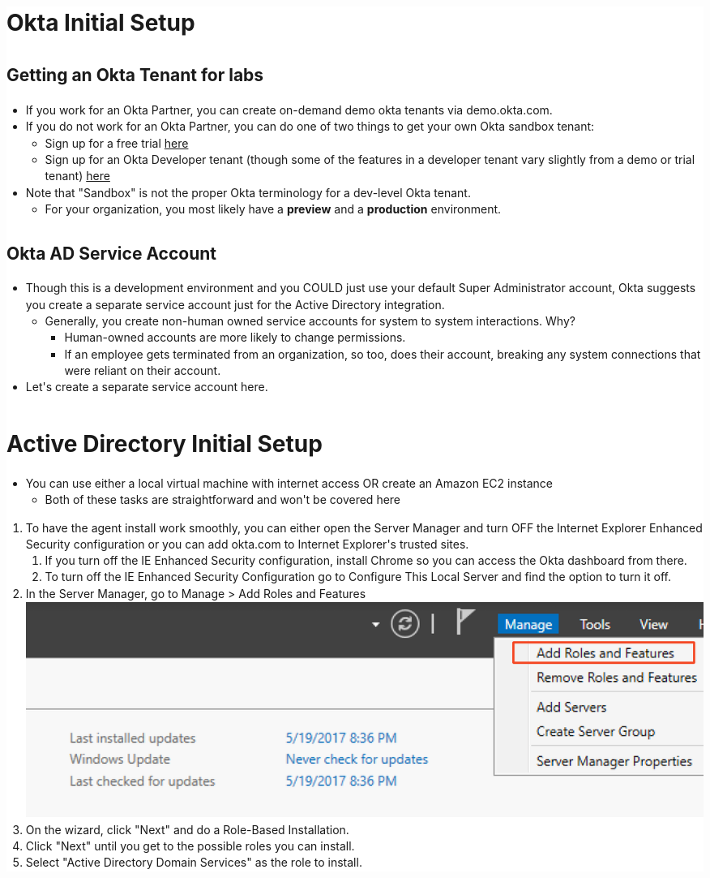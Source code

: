 # Okta Initial Setup
## Getting an Okta Tenant for labs
- If you work for an Okta Partner, you can create on-demand demo okta tenants via demo.okta.com.
- If you do not work for an Okta Partner, you can do one of two things to get your own Okta sandbox tenant:
	- Sign up for a free trial [here](https://www.okta.com/free-trial/)
	- Sign up for an Okta Developer tenant (though some of the features in a developer tenant vary slightly from a demo or trial tenant) [here](https://developer.okta.com/)
- Note that "Sandbox" is not the proper Okta terminology for a dev-level Okta tenant. 
	- For your organization, you most likely have a **preview** and a **production** environment. 

## Okta AD Service Account
- Though this is a development environment and you COULD just use your default Super Administrator account, Okta suggests you create a separate service account just for the Active Directory integration.
	- Generally, you create non-human owned service accounts for system to system interactions. Why?
		- Human-owned accounts are more likely to change permissions.
		- If an employee gets terminated from an organization, so too, does their account, breaking any system connections that were reliant on their account. 
- Let's create a separate service account here. 


# Active Directory Initial Setup
- You can use either a local virtual machine with internet access OR create an Amazon EC2 instance
	- Both of these tasks are straightforward and won't be covered here

1. To have the agent install work smoothly, you can either open the Server Manager and turn OFF the Internet Explorer Enhanced Security configuration or you can add okta.com to Internet Explorer's trusted sites.
	1. If you turn off the IE Enhanced Security configuration, install Chrome so you can access the Okta dashboard from there. 
	2. To turn off the IE Enhanced Security Configuration go to Configure This Local Server and find the option to turn it off.
2. In the Server Manager, go to Manage > Add Roles and Features
![add-roles](images/2-addroles.png)
3. On the wizard, click "Next" and do a Role-Based Installation.
4. Click "Next" until you get to the possible roles you can install. 
5. Select "Active Directory Domain Services" as the role to install.